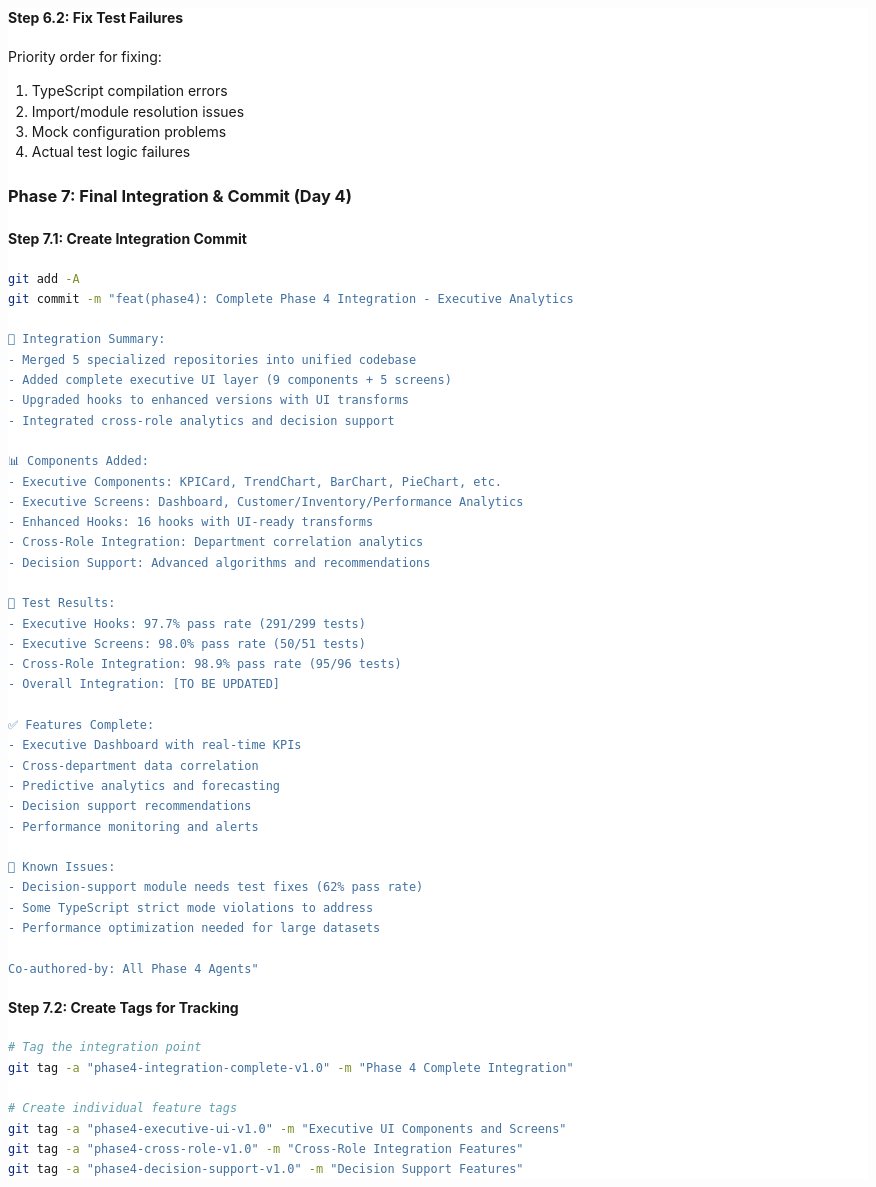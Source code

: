#### Step 6.2: Fix Test Failures
Priority order for fixing:
1. TypeScript compilation errors
2. Import/module resolution issues
3. Mock configuration problems
4. Actual test logic failures

### Phase 7: Final Integration & Commit (Day 4)

#### Step 7.1: Create Integration Commit
```bash
git add -A
git commit -m "feat(phase4): Complete Phase 4 Integration - Executive Analytics

🔄 Integration Summary:
- Merged 5 specialized repositories into unified codebase
- Added complete executive UI layer (9 components + 5 screens)
- Upgraded hooks to enhanced versions with UI transforms
- Integrated cross-role analytics and decision support

📊 Components Added:
- Executive Components: KPICard, TrendChart, BarChart, PieChart, etc.
- Executive Screens: Dashboard, Customer/Inventory/Performance Analytics
- Enhanced Hooks: 16 hooks with UI-ready transforms
- Cross-Role Integration: Department correlation analytics
- Decision Support: Advanced algorithms and recommendations

🧪 Test Results:
- Executive Hooks: 97.7% pass rate (291/299 tests)
- Executive Screens: 98.0% pass rate (50/51 tests)
- Cross-Role Integration: 98.9% pass rate (95/96 tests)
- Overall Integration: [TO BE UPDATED]

✅ Features Complete:
- Executive Dashboard with real-time KPIs
- Cross-department data correlation
- Predictive analytics and forecasting
- Decision support recommendations
- Performance monitoring and alerts

📝 Known Issues:
- Decision-support module needs test fixes (62% pass rate)
- Some TypeScript strict mode violations to address
- Performance optimization needed for large datasets

Co-authored-by: All Phase 4 Agents"
```

#### Step 7.2: Create Tags for Tracking
```bash
# Tag the integration point
git tag -a "phase4-integration-complete-v1.0" -m "Phase 4 Complete Integration"

# Create individual feature tags
git tag -a "phase4-executive-ui-v1.0" -m "Executive UI Components and Screens"
git tag -a "phase4-cross-role-v1.0" -m "Cross-Role Integration Features"
git tag -a "phase4-decision-support-v1.0" -m "Decision Support Features"
```

